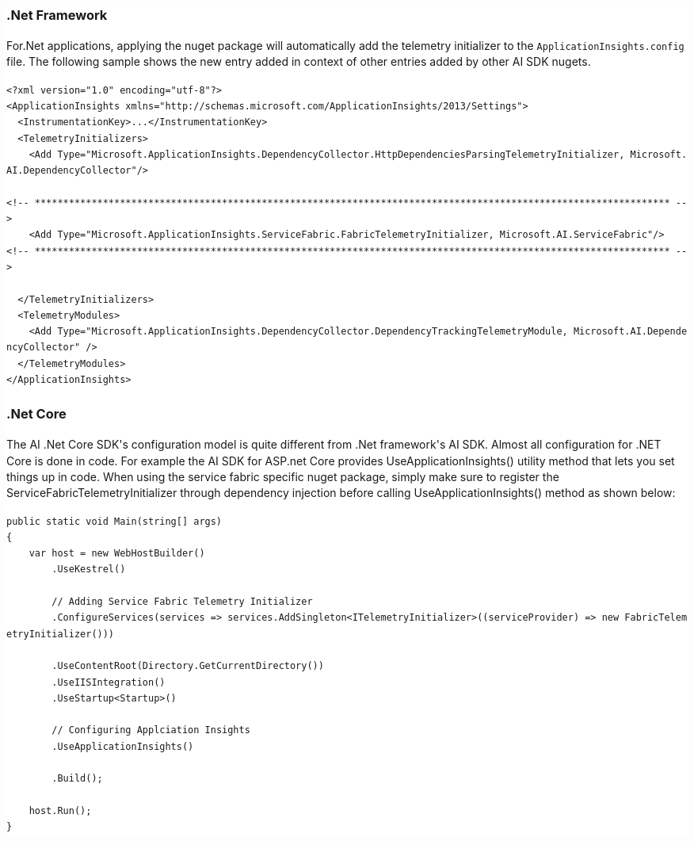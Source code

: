 ### .Net Framework
For.Net applications, applying the nuget package will automatically add the telemetry initializer to the `ApplicationInsights.config` file. The following sample shows the new entry added in context of other entries added by other AI SDK nugets.

```
<?xml version="1.0" encoding="utf-8"?>
<ApplicationInsights xmlns="http://schemas.microsoft.com/ApplicationInsights/2013/Settings">
  <InstrumentationKey>...</InstrumentationKey>
  <TelemetryInitializers>
    <Add Type="Microsoft.ApplicationInsights.DependencyCollector.HttpDependenciesParsingTelemetryInitializer, Microsoft.AI.DependencyCollector"/>

<!-- **************************************************************************************************************** -->
    <Add Type="Microsoft.ApplicationInsights.ServiceFabric.FabricTelemetryInitializer, Microsoft.AI.ServiceFabric"/>
<!-- **************************************************************************************************************** -->

  </TelemetryInitializers>
  <TelemetryModules>
    <Add Type="Microsoft.ApplicationInsights.DependencyCollector.DependencyTrackingTelemetryModule, Microsoft.AI.DependencyCollector" />
  </TelemetryModules>
</ApplicationInsights>
```
 
### .Net Core
The AI .Net Core SDK's configuration model is quite different from .Net framework's AI SDK. Almost all configuration for .NET Core is done in code. For example the AI SDK for ASP.net Core provides UseApplicationInsights() utility method that lets you set things up in code. When using the service fabric specific nuget package, simply make sure to register the ServiceFabricTelemetryInitializer through dependency injection before calling UseApplicationInsights() method as shown below: 

```
public static void Main(string[] args)
{
    var host = new WebHostBuilder()
        .UseKestrel()
        
        // Adding Service Fabric Telemetry Initializer
        .ConfigureServices(services => services.AddSingleton<ITelemetryInitializer>((serviceProvider) => new FabricTelemetryInitializer()))
        
        .UseContentRoot(Directory.GetCurrentDirectory())
        .UseIISIntegration()
        .UseStartup<Startup>()

        // Configuring Applciation Insights
        .UseApplicationInsights()
        
        .Build();

    host.Run();
}

``` 
